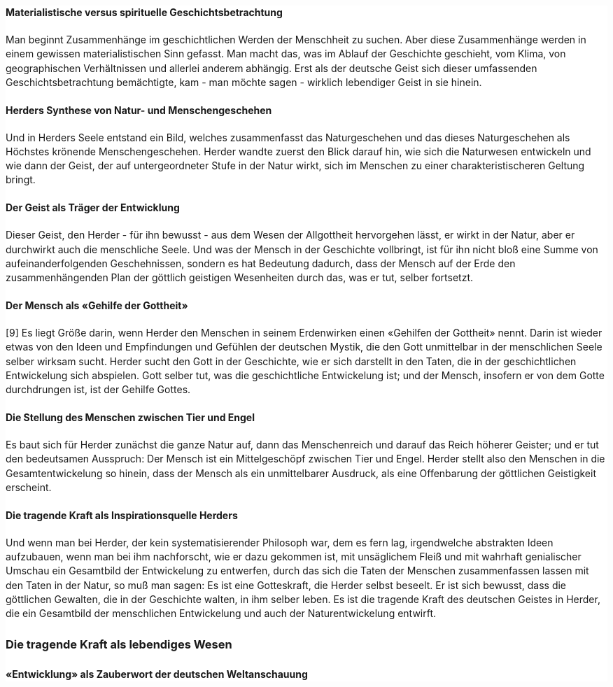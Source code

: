 #### Materialistische versus spirituelle Geschichtsbetrachtung

Man beginnt Zusammenhänge im geschichtlichen Werden der Menschheit zu suchen. Aber diese Zusammenhänge werden in einem gewissen materialistischen Sinn gefasst. Man macht das, was im Ablauf der Geschichte geschieht, vom Klima, von geographischen Verhältnissen und allerlei anderem abhängig. Erst als der deutsche Geist sich dieser umfassenden Geschichtsbetrachtung bemächtigte, kam - man möchte sagen - wirklich lebendiger Geist in sie hinein.

#### Herders Synthese von Natur- und Menschengeschehen

Und in Herders Seele entstand ein Bild, welches zusammenfasst das Naturgeschehen und das dieses Naturgeschehen als Höchstes krönende Menschengeschehen. Herder wandte zuerst den Blick darauf hin, wie sich die Naturwesen entwickeln und wie dann der Geist, der auf untergeordneter Stufe in der Natur wirkt, sich im Menschen zu einer charakteristischeren Geltung bringt.

#### Der Geist als Träger der Entwicklung

Dieser Geist, den Herder - für ihn bewusst - aus dem Wesen der Allgottheit hervorgehen lässt, er wirkt in der Natur, aber er durchwirkt auch die menschliche Seele. Und was der Mensch in der Geschichte vollbringt, ist für ihn nicht bloß eine Summe von aufeinanderfolgenden Geschehnissen, sondern es hat Bedeutung dadurch, dass der Mensch auf der Erde den zusammenhängenden Plan der göttlich geistigen Wesenheiten durch das, was er tut, selber fortsetzt.

#### Der Mensch als «Gehilfe der Gottheit»

[9] Es liegt Größe darin, wenn Herder den Menschen in seinem Erdenwirken einen «Gehilfen der Gottheit» nennt. Darin ist wieder etwas von den Ideen und Empfindungen und Gefühlen der deutschen Mystik, die den Gott unmittelbar in der menschlichen Seele selber wirksam sucht. Herder sucht den Gott in der Geschichte, wie er sich darstellt in den Taten, die in der geschichtlichen Entwickelung sich abspielen. Gott selber tut, was die geschichtliche Entwickelung ist; und der Mensch, insofern er von dem Gotte durchdrungen ist, ist der Gehilfe Gottes.

#### Die Stellung des Menschen zwischen Tier und Engel

Es baut sich für Herder zunächst die ganze Natur auf, dann das Menschenreich und darauf das Reich höherer Geister; und er tut den bedeutsamen Ausspruch: Der Mensch ist ein Mittelgeschöpf zwischen Tier und Engel. Herder stellt also den Menschen in die Gesamtentwickelung so hinein, dass der Mensch als ein unmittelbarer Ausdruck, als eine Offenbarung der göttlichen Geistigkeit erscheint.

#### Die tragende Kraft als Inspirationsquelle Herders

Und wenn man bei Herder, der kein systematisierender Philosoph war, dem es fern lag, irgendwelche abstrakten Ideen aufzubauen, wenn man bei ihm nachforscht, wie er dazu gekommen ist, mit unsäglichem Fleiß und mit wahrhaft genialischer Umschau ein Gesamtbild der Entwickelung zu entwerfen, durch das sich die Taten der Menschen zusammenfassen lassen mit den Taten in der Natur, so muß man sagen: Es ist eine Gotteskraft, die Herder selbst beseelt. Er ist sich bewusst, dass die göttlichen Gewalten, die in der Geschichte walten, in ihm selber leben. Es ist die tragende Kraft des deutschen Geistes in Herder, die ein Gesamtbild der menschlichen Entwickelung und auch der Naturentwickelung entwirft.

### Die tragende Kraft als lebendiges Wesen

#### «Entwicklung» als Zauberwort der deutschen Weltanschauung
